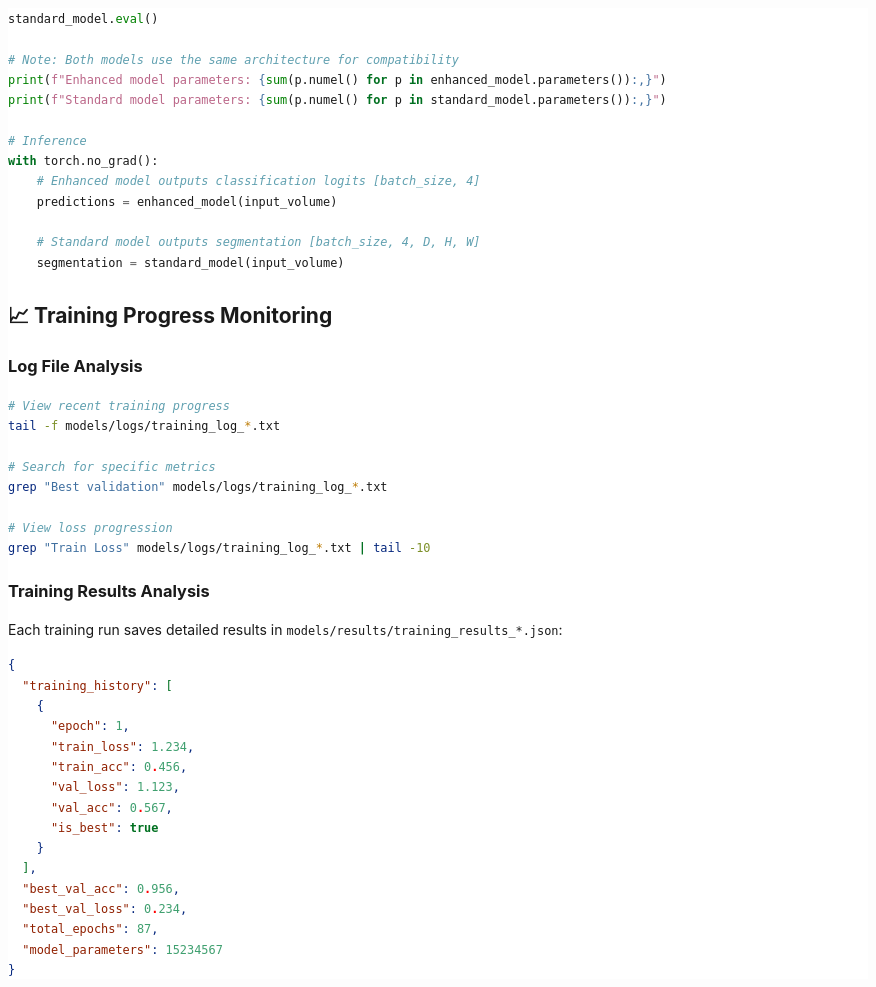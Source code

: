 ```python
standard_model.eval()

# Note: Both models use the same architecture for compatibility
print(f"Enhanced model parameters: {sum(p.numel() for p in enhanced_model.parameters()):,}")
print(f"Standard model parameters: {sum(p.numel() for p in standard_model.parameters()):,}")

# Inference
with torch.no_grad():
    # Enhanced model outputs classification logits [batch_size, 4]
    predictions = enhanced_model(input_volume)
    
    # Standard model outputs segmentation [batch_size, 4, D, H, W]
    segmentation = standard_model(input_volume)
```

## 📈 Training Progress Monitoring

### Log File Analysis
```bash
# View recent training progress
tail -f models/logs/training_log_*.txt

# Search for specific metrics
grep "Best validation" models/logs/training_log_*.txt

# View loss progression
grep "Train Loss" models/logs/training_log_*.txt | tail -10
```

### Training Results Analysis
Each training run saves detailed results in `models/results/training_results_*.json`:

```json
{
  "training_history": [
    {
      "epoch": 1,
      "train_loss": 1.234,
      "train_acc": 0.456,
      "val_loss": 1.123,
      "val_acc": 0.567,
      "is_best": true
    }
  ],
  "best_val_acc": 0.956,
  "best_val_loss": 0.234,
  "total_epochs": 87,
  "model_parameters": 15234567
}
```
